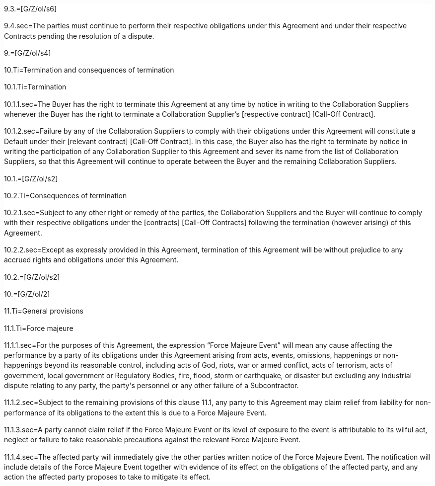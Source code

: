 9.3.=[G/Z/ol/s6]

9.4.sec=The parties must continue to perform their respective obligations under this Agreement and under their respective Contracts pending the resolution of a dispute.

9.=[G/Z/ol/s4]

10.Ti=Termination and consequences of termination

10.1.Ti=Termination

10.1.1.sec=The Buyer has the right to terminate this Agreement at any time by notice in writing to the Collaboration Suppliers whenever the Buyer has the right to terminate a Collaboration Supplier’s [respective contract] [Call-Off Contract].

10.1.2.sec=Failure by any of the Collaboration Suppliers to comply with their obligations under this Agreement will constitute a Default under their [relevant contract] [Call-Off Contract]. In this case, the Buyer also has the right to terminate by notice in writing the participation of any Collaboration Supplier to this Agreement and sever its name from the list of Collaboration Suppliers, so that this Agreement will continue to operate between the Buyer and the remaining Collaboration Suppliers.

10.1.=[G/Z/ol/s2]

10.2.Ti=Consequences of termination

10.2.1.sec=Subject to any other right or remedy of the parties, the Collaboration Suppliers and the Buyer will continue to comply with their respective obligations under the [contracts] [Call-Off Contracts] following the termination (however arising) of this Agreement.

10.2.2.sec=Except as expressly provided in this Agreement, termination of this Agreement will be without prejudice to any accrued rights and obligations under this Agreement.

10.2.=[G/Z/ol/s2]

10.=[G/Z/ol/2]

11.Ti=General provisions

11.1.Ti=Force majeure

11.1.1.sec=For the purposes of this Agreement, the expression “Force Majeure Event” will mean any cause affecting the performance by a party of its obligations under this Agreement arising from acts, events, omissions, happenings or non-happenings beyond its reasonable control, including acts of God, riots, war or armed conflict, acts of terrorism, acts of government, local government or Regulatory Bodies, fire, flood, storm or earthquake, or disaster but excluding any industrial dispute relating to any party, the party's personnel or any other failure of a Subcontractor.

11.1.2.sec=Subject to the remaining provisions of this clause 11.1, any party to this Agreement may claim relief from liability for non-performance of its obligations to the extent this is due to a Force Majeure Event.

11.1.3.sec=A party cannot claim relief if the Force Majeure Event or its level of exposure to the event is attributable to its wilful act, neglect or failure to take reasonable precautions against the relevant Force Majeure Event.

11.1.4.sec=The affected party will immediately give the other parties written notice of the Force Majeure Event. The notification will include details of the Force Majeure Event together with evidence of its effect on the obligations of the affected party, and any action the affected party proposes to take to mitigate its effect.
